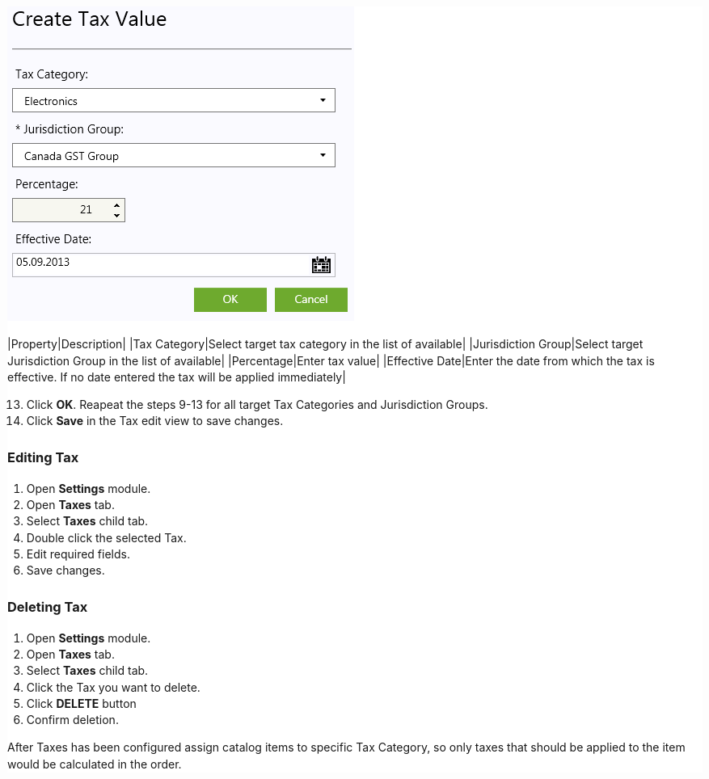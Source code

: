   <img src="../../../../assets/images/docs/image2013-9-20_16_1_5.png" />

|Property|Description|
|Tax Category|Select target tax category in the list of available|
|Jurisdiction Group|Select target Jurisdiction Group in the list of available|
|Percentage|Enter tax value|
|Effective Date|Enter the date from which the tax is effective. If no date entered the tax will be applied immediately|

13. Click **OK**.
  Reapeat the steps 9-13 for all target Tax Categories and Jurisdiction Groups.
14. Click **Save** in the Tax edit view to save changes.

### Editing Tax

1. Open **Settings** module.
2. Open **Taxes** tab.
3. Select **Taxes** child tab.
4. Double click the selected Tax.
5. Edit required fields.
6. Save changes.

### Deleting Tax

1. Open **Settings** module.
2. Open **Taxes** tab.
3. Select **Taxes** child tab.
4. Click the Tax you want to delete.
5. Click **DELETE** button
6. Confirm deletion.

After Taxes has been configured assign catalog items to specific Tax Category, so only taxes that should be applied to the item would be calculated in the order.